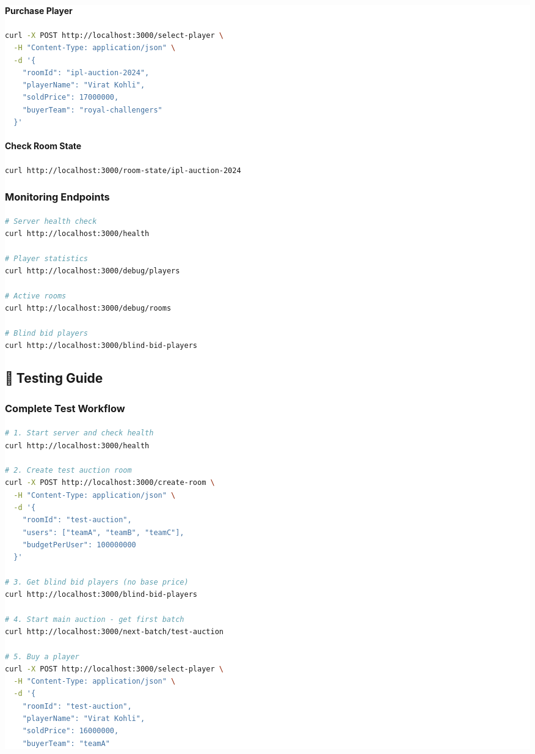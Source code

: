 #### Purchase Player
```bash
curl -X POST http://localhost:3000/select-player \
  -H "Content-Type: application/json" \
  -d '{
    "roomId": "ipl-auction-2024",
    "playerName": "Virat Kohli",
    "soldPrice": 17000000,
    "buyerTeam": "royal-challengers"
  }'
```

#### Check Room State
```bash
curl http://localhost:3000/room-state/ipl-auction-2024
```

### Monitoring Endpoints

```bash
# Server health check
curl http://localhost:3000/health

# Player statistics
curl http://localhost:3000/debug/players

# Active rooms
curl http://localhost:3000/debug/rooms

# Blind bid players
curl http://localhost:3000/blind-bid-players
```

## 🧪 Testing Guide

### Complete Test Workflow

```bash
# 1. Start server and check health
curl http://localhost:3000/health

# 2. Create test auction room
curl -X POST http://localhost:3000/create-room \
  -H "Content-Type: application/json" \
  -d '{
    "roomId": "test-auction",
    "users": ["teamA", "teamB", "teamC"],
    "budgetPerUser": 100000000
  }'

# 3. Get blind bid players (no base price)
curl http://localhost:3000/blind-bid-players

# 4. Start main auction - get first batch
curl http://localhost:3000/next-batch/test-auction

# 5. Buy a player
curl -X POST http://localhost:3000/select-player \
  -H "Content-Type: application/json" \
  -d '{
    "roomId": "test-auction",
    "playerName": "Virat Kohli",
    "soldPrice": 16000000,
    "buyerTeam": "teamA"
```